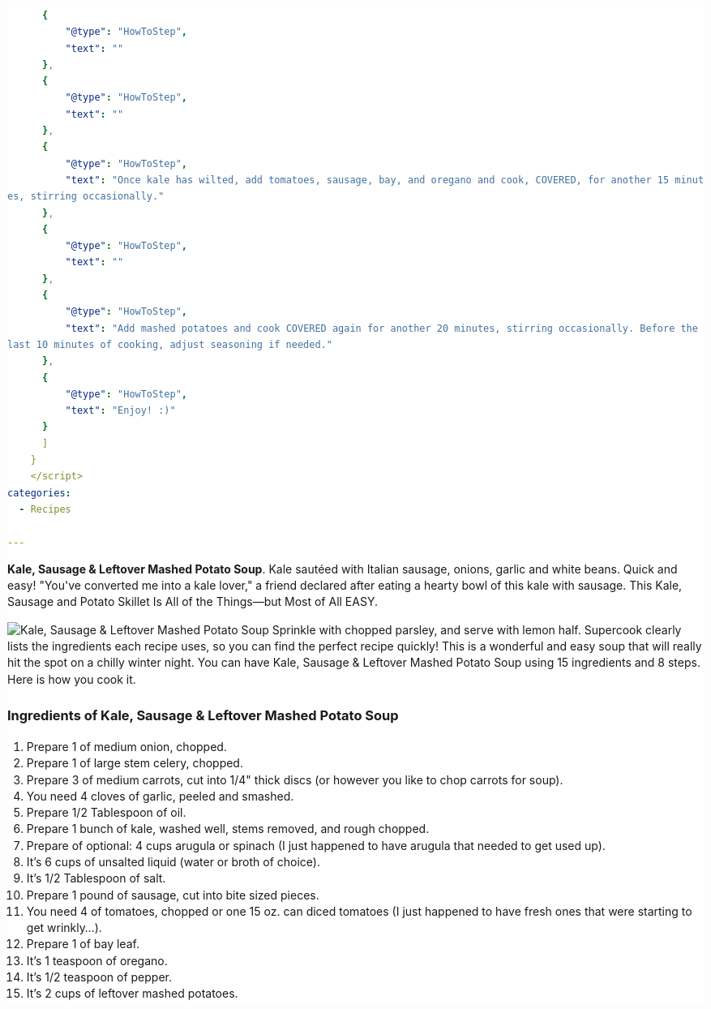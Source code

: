 ```yaml
      {
          "@type": "HowToStep",
          "text": ""
      }, 
      {
          "@type": "HowToStep",
          "text": ""
      }, 
      {
          "@type": "HowToStep",
          "text": "Once kale has wilted, add tomatoes, sausage, bay, and oregano and cook, COVERED, for another 15 minutes, stirring occasionally."
      }, 
      {
          "@type": "HowToStep",
          "text": ""
      }, 
      {
          "@type": "HowToStep",
          "text": "Add mashed potatoes and cook COVERED again for another 20 minutes, stirring occasionally. Before the last 10 minutes of cooking, adjust seasoning if needed."
      }, 
      {
          "@type": "HowToStep",
          "text": "Enjoy! :)"
      }
      ]
    }
    </script>
categories:
  - Recipes

---
```

**Kale, Sausage & Leftover Mashed Potato Soup**. Kale sautéed with Italian sausage, onions, garlic and white beans. Quick and easy! "You've converted me into a kale lover," a friend declared after eating a hearty bowl of this kale with sausage. This Kale, Sausage and Potato Skillet Is All of the Things—but Most of All EASY. 

<img src="https://img-global.cpcdn.com/recipes/7f9decfcc26293c1/751x532cq70/kale-sausage-leftover-mashed-potato-soup-recipe-main-photo.jpg" alt="Kale, Sausage & Leftover Mashed Potato Soup" style="width: 100%;" /> Sprinkle with chopped parsley, and serve with lemon half. Supercook clearly lists the ingredients each recipe uses, so you can find the perfect recipe quickly! This is a wonderful and easy soup that will really hit the spot on a chilly winter night. You can have Kale, Sausage & Leftover Mashed Potato Soup using 15 ingredients and 8 steps. Here is how you cook it. 

### Ingredients of Kale, Sausage & Leftover Mashed Potato Soup

  1. Prepare 1 of medium onion, chopped. 
  2. Prepare 1 of large stem celery, chopped. 
  3. Prepare 3 of medium carrots, cut into 1/4" thick discs (or however you like to chop carrots for soup). 
  4. You need 4 cloves of garlic, peeled and smashed. 
  5. Prepare 1/2 Tablespoon of oil. 
  6. Prepare 1 bunch of kale, washed well, stems removed, and rough chopped. 
  7. Prepare of optional: 4 cups arugula or spinach (I just happened to have arugula that needed to get used up). 
  8. It&#8217;s 6 cups of unsalted liquid (water or broth of choice). 
  9. It&#8217;s 1/2 Tablespoon of salt. 
 10. Prepare 1 pound of sausage, cut into bite sized pieces. 
 11. You need 4 of tomatoes, chopped or one 15 oz. can diced tomatoes (I just happened to have fresh ones that were starting to get wrinkly&#8230;). 
 12. Prepare 1 of bay leaf. 
 13. It&#8217;s 1 teaspoon of oregano. 
 14. It&#8217;s 1/2 teaspoon of pepper. 
 15. It&#8217;s 2 cups of leftover mashed potatoes. 
